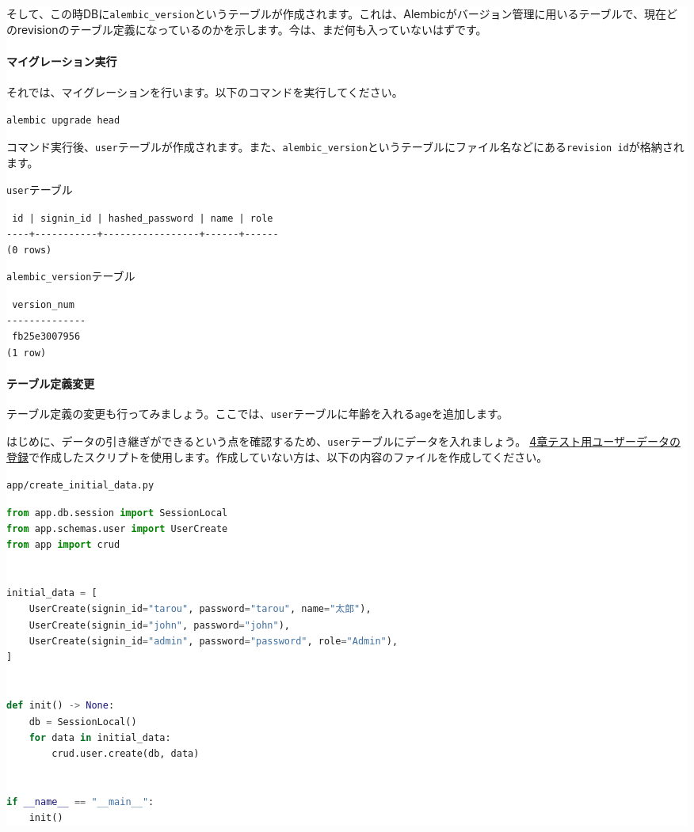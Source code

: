 そして、この時DBに`alembic_version`というテーブルが作成されます。これは、Alembicがバージョン管理に用いるテーブルで、現在どのrevisionのテーブル定義になっているのかを示します。今は、まだ何も入っていないはずです。

#### マイグレーション実行
それでは、マイグレーションを行います。以下のコマンドを実行してください。

```shell
alembic upgrade head
```

コマンド実行後、`user`テーブルが作成されます。また、`alembic_version`というテーブルにファイル名などにある`revision id`が格納されます。

`user`テーブル
```
 id | signin_id | hashed_password | name | role 
----+-----------+-----------------+------+------
(0 rows)
```

`alembic_version`テーブル
```
 version_num  
--------------
 fb25e3007956
(1 row)
```

#### テーブル定義変更
テーブル定義の変更も行ってみましょう。ここでは、`user`テーブルに年齢を入れる`age`を追加します。

はじめに、データの引き継ぎができるという点を確認するため、`user`テーブルにデータを入れましょう。
[4章テスト用ユーザーデータの登録](../chapters/chapter4.md#テスト用ユーザーデータの登録スキップ可)で作成したスクリプトを使用します。作成していない方は、以下の内容のファイルを作成してください。

`app/create_initial_data.py`
```python
from app.db.session import SessionLocal
from app.schemas.user import UserCreate
from app import crud


initial_data = [
    UserCreate(signin_id="tarou", password="tarou", name="太郎"),
    UserCreate(signin_id="john", password="john"),
    UserCreate(signin_id="admin", password="password", role="Admin"),
]


def init() -> None:
    db = SessionLocal()
    for data in initial_data:
        crud.user.create(db, data)


if __name__ == "__main__":
    init()
```
